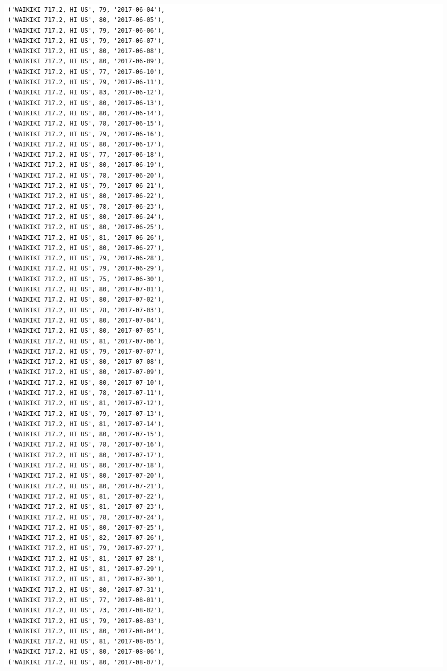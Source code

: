      ('WAIKIKI 717.2, HI US', 79, '2017-06-04'),
     ('WAIKIKI 717.2, HI US', 80, '2017-06-05'),
     ('WAIKIKI 717.2, HI US', 79, '2017-06-06'),
     ('WAIKIKI 717.2, HI US', 79, '2017-06-07'),
     ('WAIKIKI 717.2, HI US', 80, '2017-06-08'),
     ('WAIKIKI 717.2, HI US', 80, '2017-06-09'),
     ('WAIKIKI 717.2, HI US', 77, '2017-06-10'),
     ('WAIKIKI 717.2, HI US', 79, '2017-06-11'),
     ('WAIKIKI 717.2, HI US', 83, '2017-06-12'),
     ('WAIKIKI 717.2, HI US', 80, '2017-06-13'),
     ('WAIKIKI 717.2, HI US', 80, '2017-06-14'),
     ('WAIKIKI 717.2, HI US', 78, '2017-06-15'),
     ('WAIKIKI 717.2, HI US', 79, '2017-06-16'),
     ('WAIKIKI 717.2, HI US', 80, '2017-06-17'),
     ('WAIKIKI 717.2, HI US', 77, '2017-06-18'),
     ('WAIKIKI 717.2, HI US', 80, '2017-06-19'),
     ('WAIKIKI 717.2, HI US', 78, '2017-06-20'),
     ('WAIKIKI 717.2, HI US', 79, '2017-06-21'),
     ('WAIKIKI 717.2, HI US', 80, '2017-06-22'),
     ('WAIKIKI 717.2, HI US', 78, '2017-06-23'),
     ('WAIKIKI 717.2, HI US', 80, '2017-06-24'),
     ('WAIKIKI 717.2, HI US', 80, '2017-06-25'),
     ('WAIKIKI 717.2, HI US', 81, '2017-06-26'),
     ('WAIKIKI 717.2, HI US', 80, '2017-06-27'),
     ('WAIKIKI 717.2, HI US', 79, '2017-06-28'),
     ('WAIKIKI 717.2, HI US', 79, '2017-06-29'),
     ('WAIKIKI 717.2, HI US', 75, '2017-06-30'),
     ('WAIKIKI 717.2, HI US', 80, '2017-07-01'),
     ('WAIKIKI 717.2, HI US', 80, '2017-07-02'),
     ('WAIKIKI 717.2, HI US', 78, '2017-07-03'),
     ('WAIKIKI 717.2, HI US', 80, '2017-07-04'),
     ('WAIKIKI 717.2, HI US', 80, '2017-07-05'),
     ('WAIKIKI 717.2, HI US', 81, '2017-07-06'),
     ('WAIKIKI 717.2, HI US', 79, '2017-07-07'),
     ('WAIKIKI 717.2, HI US', 80, '2017-07-08'),
     ('WAIKIKI 717.2, HI US', 80, '2017-07-09'),
     ('WAIKIKI 717.2, HI US', 80, '2017-07-10'),
     ('WAIKIKI 717.2, HI US', 78, '2017-07-11'),
     ('WAIKIKI 717.2, HI US', 81, '2017-07-12'),
     ('WAIKIKI 717.2, HI US', 79, '2017-07-13'),
     ('WAIKIKI 717.2, HI US', 81, '2017-07-14'),
     ('WAIKIKI 717.2, HI US', 80, '2017-07-15'),
     ('WAIKIKI 717.2, HI US', 78, '2017-07-16'),
     ('WAIKIKI 717.2, HI US', 80, '2017-07-17'),
     ('WAIKIKI 717.2, HI US', 80, '2017-07-18'),
     ('WAIKIKI 717.2, HI US', 80, '2017-07-20'),
     ('WAIKIKI 717.2, HI US', 80, '2017-07-21'),
     ('WAIKIKI 717.2, HI US', 81, '2017-07-22'),
     ('WAIKIKI 717.2, HI US', 81, '2017-07-23'),
     ('WAIKIKI 717.2, HI US', 78, '2017-07-24'),
     ('WAIKIKI 717.2, HI US', 80, '2017-07-25'),
     ('WAIKIKI 717.2, HI US', 82, '2017-07-26'),
     ('WAIKIKI 717.2, HI US', 79, '2017-07-27'),
     ('WAIKIKI 717.2, HI US', 81, '2017-07-28'),
     ('WAIKIKI 717.2, HI US', 81, '2017-07-29'),
     ('WAIKIKI 717.2, HI US', 81, '2017-07-30'),
     ('WAIKIKI 717.2, HI US', 80, '2017-07-31'),
     ('WAIKIKI 717.2, HI US', 77, '2017-08-01'),
     ('WAIKIKI 717.2, HI US', 73, '2017-08-02'),
     ('WAIKIKI 717.2, HI US', 79, '2017-08-03'),
     ('WAIKIKI 717.2, HI US', 80, '2017-08-04'),
     ('WAIKIKI 717.2, HI US', 81, '2017-08-05'),
     ('WAIKIKI 717.2, HI US', 80, '2017-08-06'),
     ('WAIKIKI 717.2, HI US', 80, '2017-08-07'),